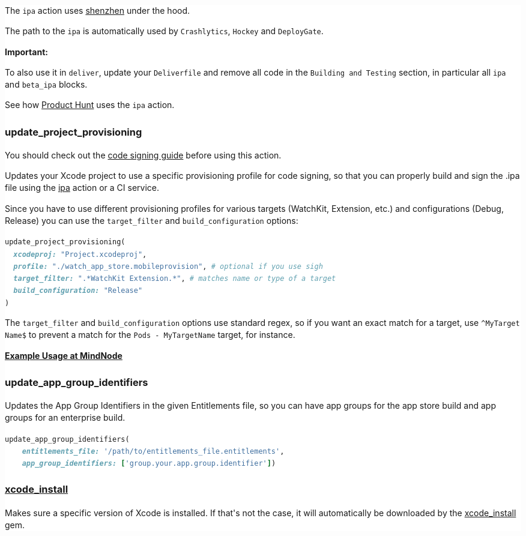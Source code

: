 The `ipa` action uses [shenzhen](https://github.com/nomad/shenzhen) under the hood.

The path to the `ipa` is automatically used by `Crashlytics`, `Hockey` and `DeployGate`.


**Important:**

To also use it in `deliver`, update your `Deliverfile` and remove all code in the `Building and Testing` section, in particular all `ipa` and `beta_ipa` blocks.

See how [Product Hunt](https://github.com/fastlane/examples/blob/master/ProductHunt/Fastfile) uses the `ipa` action.


### update_project_provisioning

You should check out the [code signing guide](https://github.com/KrauseFx/fastlane/blob/master/docs/CodeSigning.md) before using this action.

Updates your Xcode project to use a specific provisioning profile for code signing, so that you can properly build and sign the .ipa file using the [ipa](#ipa) action or a CI service.

Since you have to use different provisioning profiles for various targets (WatchKit, Extension, etc.) and configurations (Debug, Release) you can use the `target_filter` and `build_configuration` options:

```ruby
update_project_provisioning(
  xcodeproj: "Project.xcodeproj",
  profile: "./watch_app_store.mobileprovision", # optional if you use sigh
  target_filter: ".*WatchKit Extension.*", # matches name or type of a target
  build_configuration: "Release"
)
```

The `target_filter` and `build_configuration` options use standard regex, so if you want an exact match for a target, use `^MyTargetName$` to prevent a match for the `Pods - MyTargetName` target, for instance.

**[Example Usage at MindNode](https://github.com/fastlane/examples/blob/4fea7d2f16b095e09af409beb4da8a264be2301e/MindNode/Fastfile#L5-L47)**

### update_app_group_identifiers
Updates the App Group Identifiers in the given Entitlements file, so you can have app groups for the app store build and app groups for an enterprise build.

```ruby
update_app_group_identifiers(
	entitlements_file: '/path/to/entitlements_file.entitlements',
	app_group_identifiers: ['group.your.app.group.identifier'])
```

### [xcode_install](https://github.com/neonichu/xcode-install)

Makes sure a specific version of Xcode is installed. If that's not the case, it will automatically be downloaded by the [xcode_install](https://github.com/neonichu/xcode-install) gem. 

